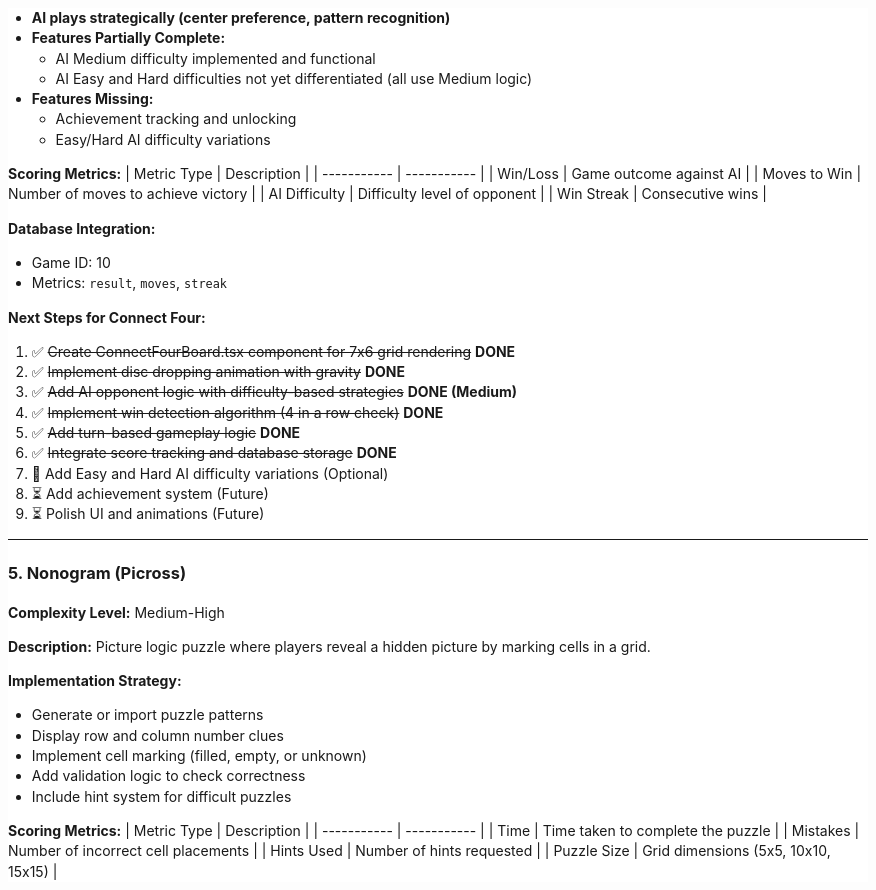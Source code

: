   - **AI plays strategically (center preference, pattern recognition)**
- **Features Partially Complete:**
  - AI Medium difficulty implemented and functional
  - AI Easy and Hard difficulties not yet differentiated (all use Medium logic)
- **Features Missing:**
  - Achievement tracking and unlocking
  - Easy/Hard AI difficulty variations

**Scoring Metrics:**
| Metric Type | Description |
| ----------- | ----------- |
| Win/Loss | Game outcome against AI |
| Moves to Win | Number of moves to achieve victory |
| AI Difficulty | Difficulty level of opponent |
| Win Streak | Consecutive wins |

**Database Integration:**
- Game ID: 10
- Metrics: `result`, `moves`, `streak`

**Next Steps for Connect Four:**
1. ✅ ~~Create ConnectFourBoard.tsx component for 7x6 grid rendering~~ **DONE**
2. ✅ ~~Implement disc dropping animation with gravity~~ **DONE**
3. ✅ ~~Add AI opponent logic with difficulty-based strategies~~ **DONE (Medium)**
4. ✅ ~~Implement win detection algorithm (4 in a row check)~~ **DONE**
5. ✅ ~~Add turn-based gameplay logic~~ **DONE**
6. ✅ ~~Integrate score tracking and database storage~~ **DONE**
7. 🔄 Add Easy and Hard AI difficulty variations (Optional)
8. ⏳ Add achievement system (Future)
9. ⏳ Polish UI and animations (Future)

---

### 5. **Nonogram (Picross)**

**Complexity Level:** Medium-High

**Description:** Picture logic puzzle where players reveal a hidden picture by marking cells in a grid.

**Implementation Strategy:**
- Generate or import puzzle patterns
- Display row and column number clues
- Implement cell marking (filled, empty, or unknown)
- Add validation logic to check correctness
- Include hint system for difficult puzzles

**Scoring Metrics:**
| Metric Type | Description |
| ----------- | ----------- |
| Time | Time taken to complete the puzzle |
| Mistakes | Number of incorrect cell placements |
| Hints Used | Number of hints requested |
| Puzzle Size | Grid dimensions (5x5, 10x10, 15x15) |
